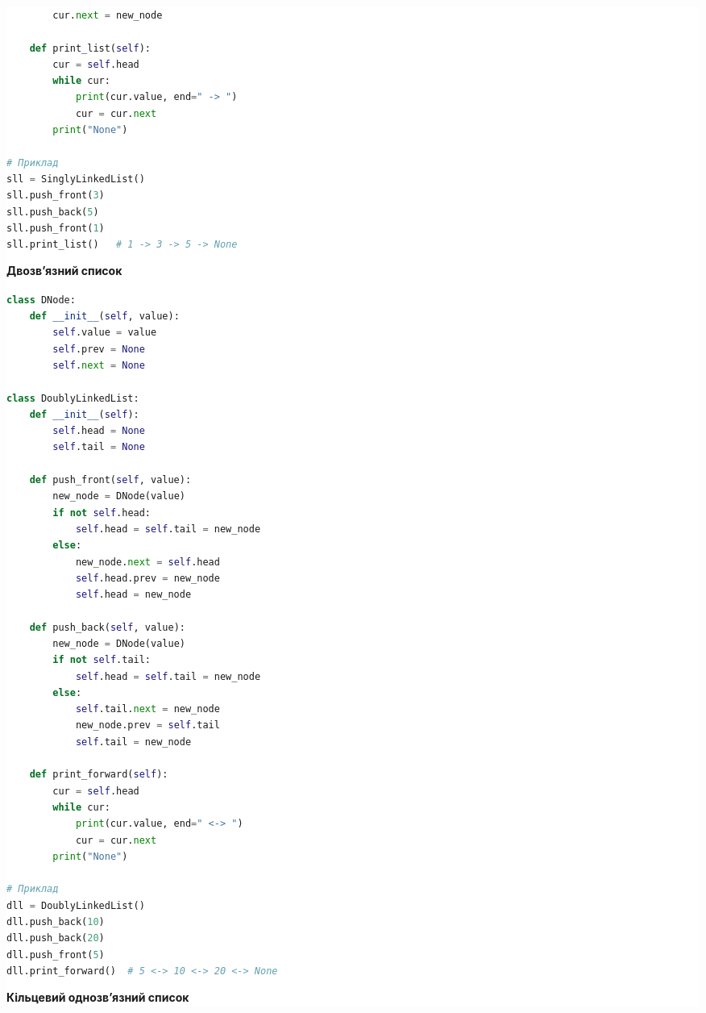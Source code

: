 ```python
        cur.next = new_node

    def print_list(self):
        cur = self.head
        while cur:
            print(cur.value, end=" -> ")
            cur = cur.next
        print("None")

# Приклад
sll = SinglyLinkedList()
sll.push_front(3)
sll.push_back(5)
sll.push_front(1)
sll.print_list()   # 1 -> 3 -> 5 -> None

```

**Двозв’язний список**
```python
class DNode:
    def __init__(self, value):
        self.value = value
        self.prev = None
        self.next = None

class DoublyLinkedList:
    def __init__(self):
        self.head = None
        self.tail = None

    def push_front(self, value):
        new_node = DNode(value)
        if not self.head:
            self.head = self.tail = new_node
        else:
            new_node.next = self.head
            self.head.prev = new_node
            self.head = new_node

    def push_back(self, value):
        new_node = DNode(value)
        if not self.tail:
            self.head = self.tail = new_node
        else:
            self.tail.next = new_node
            new_node.prev = self.tail
            self.tail = new_node

    def print_forward(self):
        cur = self.head
        while cur:
            print(cur.value, end=" <-> ")
            cur = cur.next
        print("None")

# Приклад
dll = DoublyLinkedList()
dll.push_back(10)
dll.push_back(20)
dll.push_front(5)
dll.print_forward()  # 5 <-> 10 <-> 20 <-> None
```
**Кільцевий однозв’язний список**